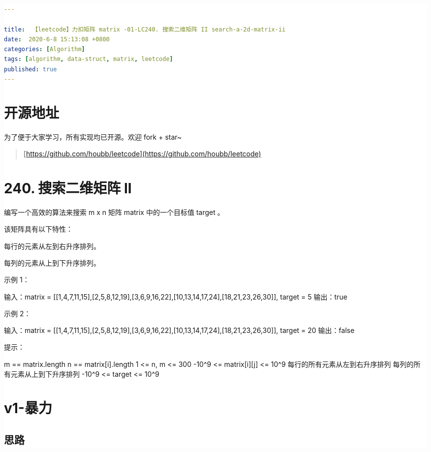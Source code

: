 ```yaml
---

title:  【leetcode】力扣矩阵 matrix -01-LC240. 搜索二维矩阵 II search-a-2d-matrix-ii
date:  2020-6-8 15:13:08 +0800
categories: [Algorithm]
tags: [algorithm, data-struct, matrix, leetcode]
published: true
---
```


# 开源地址

为了便于大家学习，所有实现均已开源。欢迎 fork + star~

> [https://github.com/houbb/leetcode](https://github.com/houbb/leetcode)


# 240. 搜索二维矩阵 II

编写一个高效的算法来搜索 m x n 矩阵 matrix 中的一个目标值 target 。

该矩阵具有以下特性：

每行的元素从左到右升序排列。

每列的元素从上到下升序排列。

示例 1：


输入：matrix = [[1,4,7,11,15],[2,5,8,12,19],[3,6,9,16,22],[10,13,14,17,24],[18,21,23,26,30]], target = 5
输出：true

示例 2：

输入：matrix = [[1,4,7,11,15],[2,5,8,12,19],[3,6,9,16,22],[10,13,14,17,24],[18,21,23,26,30]], target = 20
输出：false
 

提示：

m == matrix.length
n == matrix[i].length
1 <= n, m <= 300
-10^9 <= matrix[i][j] <= 10^9
每行的所有元素从左到右升序排列
每列的所有元素从上到下升序排列
-10^9 <= target <= 10^9

# v1-暴力

## 思路
